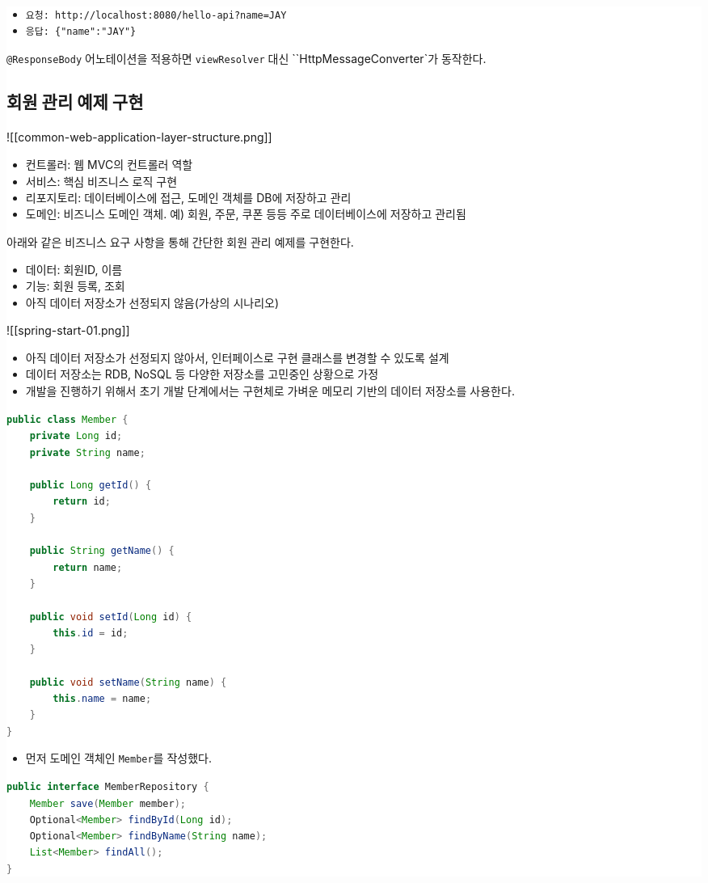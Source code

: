 - `요청: http://localhost:8080/hello-api?name=JAY`
- `응답: {"name":"JAY"}`

`@ResponseBody` 어노테이션을 적용하면 `viewResolver` 대신 ``HttpMessageConverter`가 동작한다.

## 회원 관리 예제 구현

![[common-web-application-layer-structure.png]]

- 컨트롤러: 웹 MVC의 컨트롤러 역할
- 서비스: 핵심 비즈니스 로직 구현
- 리포지토리: 데이터베이스에 접근, 도메인 객체를 DB에 저장하고 관리
- 도메인: 비즈니스 도메인 객체. 예) 회원, 주문, 쿠폰 등등 주로 데이터베이스에 저장하고 관리됨

아래와 같은 비즈니스 요구 사항을 통해 간단한 회원 관리 예제를 구현한다.

- 데이터: 회원ID, 이름
- 기능: 회원 등록, 조회
- 아직 데이터 저장소가 선정되지 않음(가상의 시나리오)

![[spring-start-01.png]]

- 아직 데이터 저장소가 선정되지 않아서, 인터페이스로 구현 클래스를 변경할 수 있도록 설계
- 데이터 저장소는 RDB, NoSQL 등 다양한 저장소를 고민중인 상황으로 가정
- 개발을 진행하기 위해서 초기 개발 단계에서는 구현체로 가벼운 메모리 기반의 데이터 저장소를 사용한다.

```java title="Member.java"
public class Member {
    private Long id;
    private String name;

    public Long getId() {
        return id;
    }

    public String getName() {
        return name;
    }

    public void setId(Long id) {
        this.id = id;
    }

    public void setName(String name) {
        this.name = name;
    }
}
```

- 먼저 도메인 객체인 `Member`를 작성했다.

```java title="MemberRepository.java"
public interface MemberRepository {
    Member save(Member member);
    Optional<Member> findById(Long id);
    Optional<Member> findByName(String name);
    List<Member> findAll();
}
```

